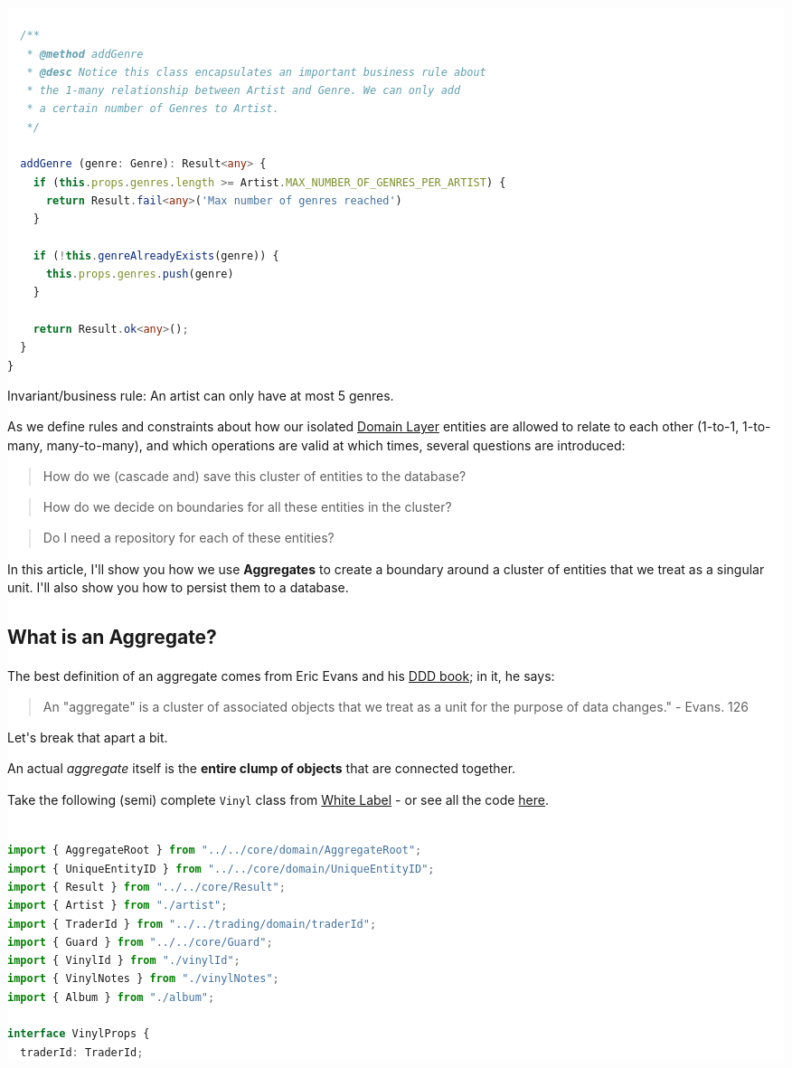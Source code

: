 ```typescript

  /**
   * @method addGenre
   * @desc Notice this class encapsulates an important business rule about
   * the 1-many relationship between Artist and Genre. We can only add
   * a certain number of Genres to Artist.
   */

  addGenre (genre: Genre): Result<any> {
    if (this.props.genres.length >= Artist.MAX_NUMBER_OF_GENRES_PER_ARTIST) {
      return Result.fail<any>('Max number of genres reached')
    } 

    if (!this.genreAlreadyExists(genre)) {
      this.props.genres.push(genre)
    }

    return Result.ok<any>();
  }
}
```

<p class="caption">Invariant/business rule: An artist can only have at most 5 genres.</p>

As we define rules and constraints about how our isolated [Domain Layer](/articles/enterprise-typescript-nodejs/clean-nodejs-architecture/) entities are allowed to relate to each other (1-to-1, 1-to-many, many-to-many), and which operations are valid at which times, several questions are introduced:

> How do we (cascade and) save this cluster of entities to the database?

> How do we decide on boundaries for all these entities in the cluster?

> Do I need a repository for each of these entities?

In this article, I'll show you how we use **Aggregates** to create a boundary around a cluster of entities that we treat as a singular unit. I'll also show you how to persist them to a database.

## <a class="anchor" name="Aggregates"></a>What is an Aggregate?

The best definition of an aggregate comes from Eric Evans and his [DDD book](https://amzn.to/2K3B4og); in it, he says:

> An "aggregate" is a cluster of associated objects that we treat as a unit for the purpose of data changes." - Evans. 126

Let's break that apart a bit. 

An actual _aggregate_ itself is the **entire clump of objects** that are connected together.

Take the following (semi) complete `Vinyl` class from [White Label](https://github.com/stemmlerjs/white-label) - or see all the code [here](https://github.com/stemmlerjs/white-label).

```typescript

import { AggregateRoot } from "../../core/domain/AggregateRoot";
import { UniqueEntityID } from "../../core/domain/UniqueEntityID";
import { Result } from "../../core/Result";
import { Artist } from "./artist";
import { TraderId } from "../../trading/domain/traderId";
import { Guard } from "../../core/Guard";
import { VinylId } from "./vinylId";
import { VinylNotes } from "./vinylNotes";
import { Album } from "./album";

interface VinylProps {
  traderId: TraderId;
```